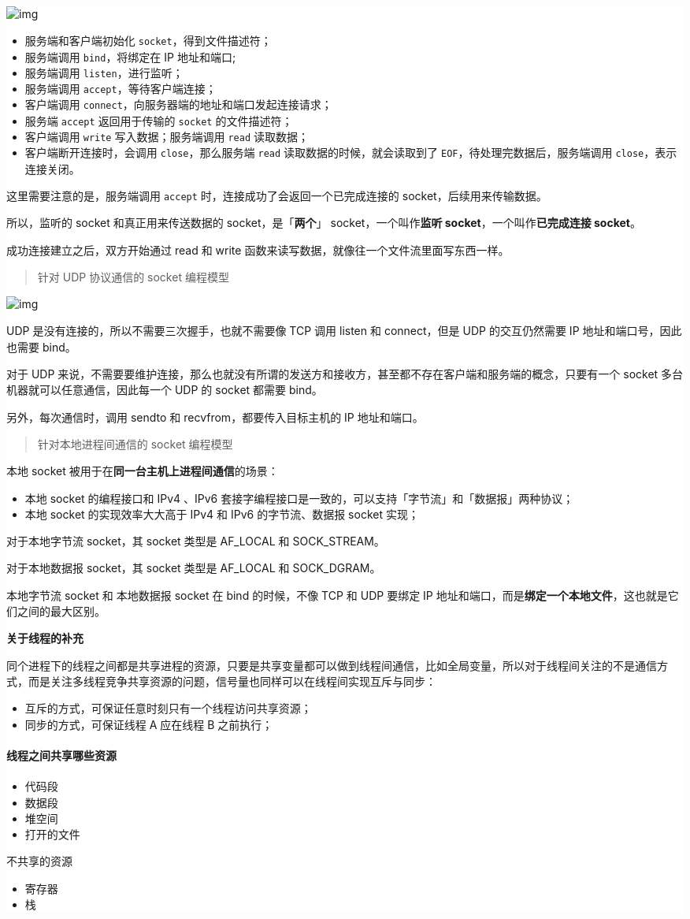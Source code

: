 ![img](https://cdn.xiaolincoding.com/gh/xiaolincoder/ImageHost/%E6%93%8D%E4%BD%9C%E7%B3%BB%E7%BB%9F/%E8%BF%9B%E7%A8%8B%E9%97%B4%E9%80%9A%E4%BF%A1/12-TCP%E7%BC%96%E7%A8%8B%E6%A8%A1%E5%9E%8B.jpg)

- 服务端和客户端初始化 `socket`，得到文件描述符；
- 服务端调用 `bind`，将绑定在 IP 地址和端口;
- 服务端调用 `listen`，进行监听；
- 服务端调用 `accept`，等待客户端连接；
- 客户端调用 `connect`，向服务器端的地址和端口发起连接请求；
- 服务端 `accept` 返回用于传输的 `socket` 的文件描述符；
- 客户端调用 `write` 写入数据；服务端调用 `read` 读取数据；
- 客户端断开连接时，会调用 `close`，那么服务端 `read` 读取数据的时候，就会读取到了 `EOF`，待处理完数据后，服务端调用 `close`，表示连接关闭。

这里需要注意的是，服务端调用 `accept` 时，连接成功了会返回一个已完成连接的 socket，后续用来传输数据。

所以，监听的 socket 和真正用来传送数据的 socket，是「**两个**」 socket，一个叫作**监听 socket**，一个叫作**已完成连接 socket**。

成功连接建立之后，双方开始通过 read 和 write 函数来读写数据，就像往一个文件流里面写东西一样。

> 针对 UDP 协议通信的 socket 编程模型

![img](https://cdn.xiaolincoding.com/gh/xiaolincoder/ImageHost/%E6%93%8D%E4%BD%9C%E7%B3%BB%E7%BB%9F/%E8%BF%9B%E7%A8%8B%E9%97%B4%E9%80%9A%E4%BF%A1/13-UDP%E7%BC%96%E7%A8%8B%E6%A8%A1%E5%9E%8B.jpg)

UDP 是没有连接的，所以不需要三次握手，也就不需要像 TCP 调用 listen 和 connect，但是 UDP 的交互仍然需要 IP 地址和端口号，因此也需要 bind。

对于 UDP 来说，不需要要维护连接，那么也就没有所谓的发送方和接收方，甚至都不存在客户端和服务端的概念，只要有一个 socket 多台机器就可以任意通信，因此每一个 UDP 的 socket 都需要 bind。

另外，每次通信时，调用 sendto 和 recvfrom，都要传入目标主机的 IP 地址和端口。

> 针对本地进程间通信的 socket 编程模型

本地 socket 被用于在**同一台主机上进程间通信**的场景：

- 本地 socket 的编程接口和 IPv4 、IPv6 套接字编程接口是一致的，可以支持「字节流」和「数据报」两种协议；
- 本地 socket 的实现效率大大高于 IPv4 和 IPv6 的字节流、数据报 socket 实现；

对于本地字节流 socket，其 socket 类型是 AF_LOCAL 和 SOCK_STREAM。

对于本地数据报 socket，其 socket 类型是 AF_LOCAL 和 SOCK_DGRAM。

本地字节流 socket 和 本地数据报 socket 在 bind 的时候，不像 TCP 和 UDP 要绑定 IP 地址和端口，而是**绑定一个本地文件**，这也就是它们之间的最大区别。

**关于线程的补充**

同个进程下的线程之间都是共享进程的资源，只要是共享变量都可以做到线程间通信，比如全局变量，所以对于线程间关注的不是通信方式，而是关注多线程竞争共享资源的问题，信号量也同样可以在线程间实现互斥与同步：

- 互斥的方式，可保证任意时刻只有一个线程访问共享资源；
- 同步的方式，可保证线程 A 应在线程 B 之前执行；

#### 线程之间共享哪些资源

- 代码段
- 数据段
- 堆空间
- 打开的文件

不共享的资源

- 寄存器
- 栈
